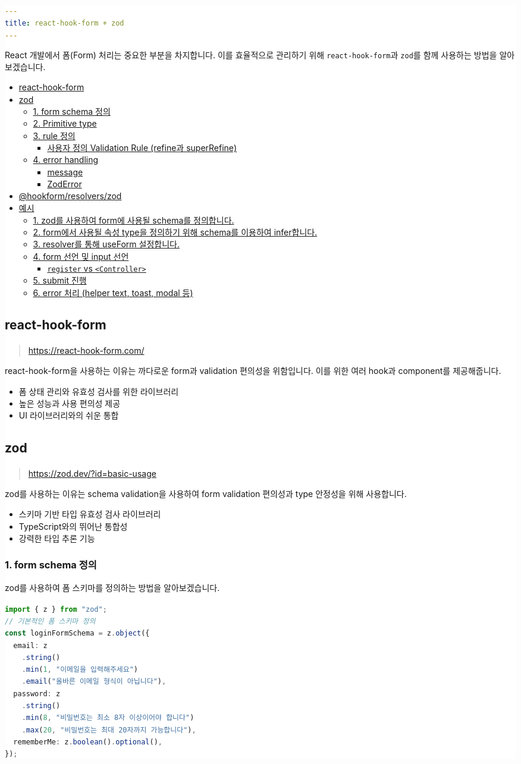 ```yaml
---
title: react-hook-form + zod
---
```


React 개발에서 폼(Form) 처리는 중요한 부분을 차지합니다. 이를 효율적으로 관리하기 위해 `react-hook-form`과 `zod`를 함께 사용하는 방법을 알아보겠습니다.

- [react-hook-form](#react-hook-form)
- [zod](#zod)
  - [1. form schema 정의](#1-form-schema-정의)
  - [2. Primitive type](#2-primitive-type)
  - [3. rule 정의](#3-rule-정의)
    - [사용자 정의 Validation Rule (refine과 superRefine)](#사용자-정의-validation-rule-refine과-superrefine)
  - [4. error handling](#4-error-handling)
    - [message](#message)
    - [ZodError](#zoderror)
- [@hookform/resolvers/zod](#hookformresolverszod)
- [예시](#예시)
  - [1. zod를 사용하여 form에 사용될 schema를 정의합니다.](#1-zod를-사용하여-form에-사용될-schema를-정의합니다)
  - [2. form에서 사용될 속성 type을 정의하기 위해 schema를 이용하여 infer합니다.](#2-form에서-사용될-속성-type을-정의하기-위해-schema를-이용하여-infer합니다)
  - [3. resolver를 통해 useForm 설정합니다.](#3-resolver를-통해-useform-설정합니다)
  - [4. form 선언 및 input 선언](#4-form-선언-및-input-선언)
    - [`register` vs `<Controller>`](#register-vs-controller)
  - [5. submit 진행](#5-submit-진행)
  - [6. error 처리 (helper text, toast, modal 등)](#6-error-처리-helper-text-toast-modal-등)

## react-hook-form

> https://react-hook-form.com/

react-hook-form을 사용하는 이유는 까다로운 form과 validation 편의성을 위함입니다. 이를 위한 여러 hook과 component를 제공해줍니다.

- 폼 상태 관리와 유효성 검사를 위한 라이브러리
- 높은 성능과 사용 편의성 제공
- UI 라이브러리와의 쉬운 통합

## zod

> https://zod.dev/?id=basic-usage

zod를 사용하는 이유는 schema validation을 사용하여 form validation 편의성과 type 안정성을 위해 사용합니다.

- 스키마 기반 타입 유효성 검사 라이브러리
- TypeScript와의 뛰어난 통합성
- 강력한 타입 추론 기능

### 1. form schema 정의

zod를 사용하여 폼 스키마를 정의하는 방법을 알아보겠습니다.

```typescript
import { z } from "zod";
// 기본적인 폼 스키마 정의
const loginFormSchema = z.object({
  email: z
    .string()
    .min(1, "이메일을 입력해주세요")
    .email("올바른 이메일 형식이 아닙니다"),
  password: z
    .string()
    .min(8, "비밀번호는 최소 8자 이상이어야 합니다")
    .max(20, "비밀번호는 최대 20자까지 가능합니다"),
  rememberMe: z.boolean().optional(),
});
```